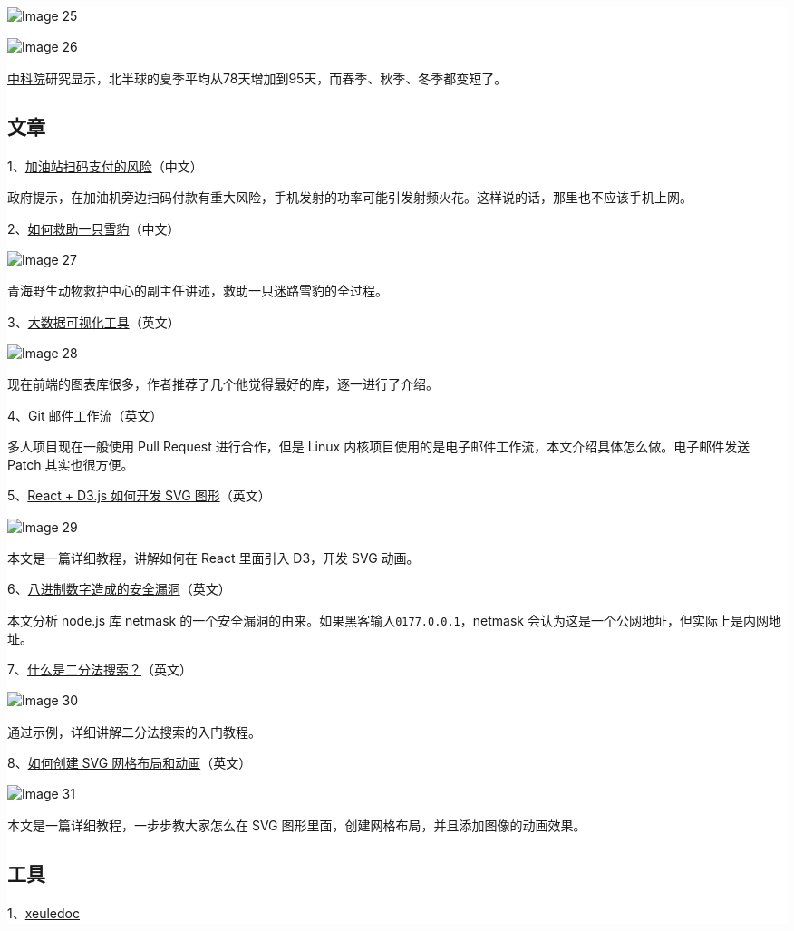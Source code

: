 ![Image 25](https://cdn.beekka.com/blogimg/asset/202103/bg2021033006.jpg)

![Image 26](https://cdn.beekka.com/blogimg/asset/202103/bg2021033007.jpg)

[中科院](https://finance.sina.cn/7x24/2021-03-24/detail-ikknscsk0329255.d.html)研究显示，北半球的夏季平均从78天增加到95天，而春季、秋季、冬季都变短了。

文章
--

1、[加油站扫码支付的风险](http://www.xinhuanet.com/fortune/2021-03/24/c_1127247305.htm)（中文）

政府提示，在加油机旁边扫码付款有重大风险，手机发射的功率可能引发射频火花。这样说的话，那里也不应该手机上网。

2、[如何救助一只雪豹](https://user.guancha.cn/main/content?id=482248)（中文）

![Image 27](https://cdn.beekka.com/blogimg/asset/202103/bg2021033004.jpg)

青海野生动物救护中心的副主任讲述，救助一只迷路雪豹的全过程。

3、[大数据可视化工具](https://itnext.io/visualization-tools-for-big-data-c3361241a67e)（英文）

![Image 28](https://cdn.beekka.com/blogimg/asset/202104/bg2021040507.jpg)

现在前端的图表库很多，作者推荐了几个他觉得最好的库，逐一进行了介绍。

4、[Git 邮件工作流](https://blog.brixit.nl/git-email-flow-versus-github-flow/)（英文）

多人项目现在一般使用 Pull Request 进行合作，但是 Linux 内核项目使用的是电子邮件工作流，本文介绍具体怎么做。电子邮件发送 Patch 其实也很方便。

5、[React + D3.js 如何开发 SVG 图形](https://wattenberger.com/blog/react-and-d3)（英文）

![Image 29](https://cdn.beekka.com/blogimg/asset/202103/bg2021033002.jpg)

本文是一篇详细教程，讲解如何在 React 里面引入 D3，开发 SVG 动画。

6、[八进制数字造成的安全漏洞](https://sick.codes/universal-netmask-npm-package-used-by-270000-projects-vulnerable-to-octal-input-data-server-side-request-forgery-remote-file-inclusion-local-file-inclusion-and-more-cve-2021-28918/)（英文）

本文分析 node.js 库 netmask 的一个安全漏洞的由来。如果黑客输入`0177.0.0.1`，netmask 会认为这是一个公网地址，但实际上是内网地址。

7、[什么是二分法搜索？](https://jorgechavez.dev/2020/08/22/everything-you-need-to-know-about-binary-search-algorithm/)（英文）

![Image 30](https://cdn.beekka.com/blogimg/asset/202103/bg2021032801.jpg)

通过示例，详细讲解二分法搜索的入门教程。

8、[如何创建 SVG 网格布局和动画](https://www.cassie.codes/posts/swipey-image-grids/)（英文）

![Image 31](https://cdn.beekka.com/blogimg/asset/202104/bg2021040802.jpg)

本文是一篇详细教程，一步步教大家怎么在 SVG 图形里面，创建网格布局，并且添加图像的动画效果。

工具
--

1、[xeuledoc](https://github.com/Malfrats/xeuledoc)
